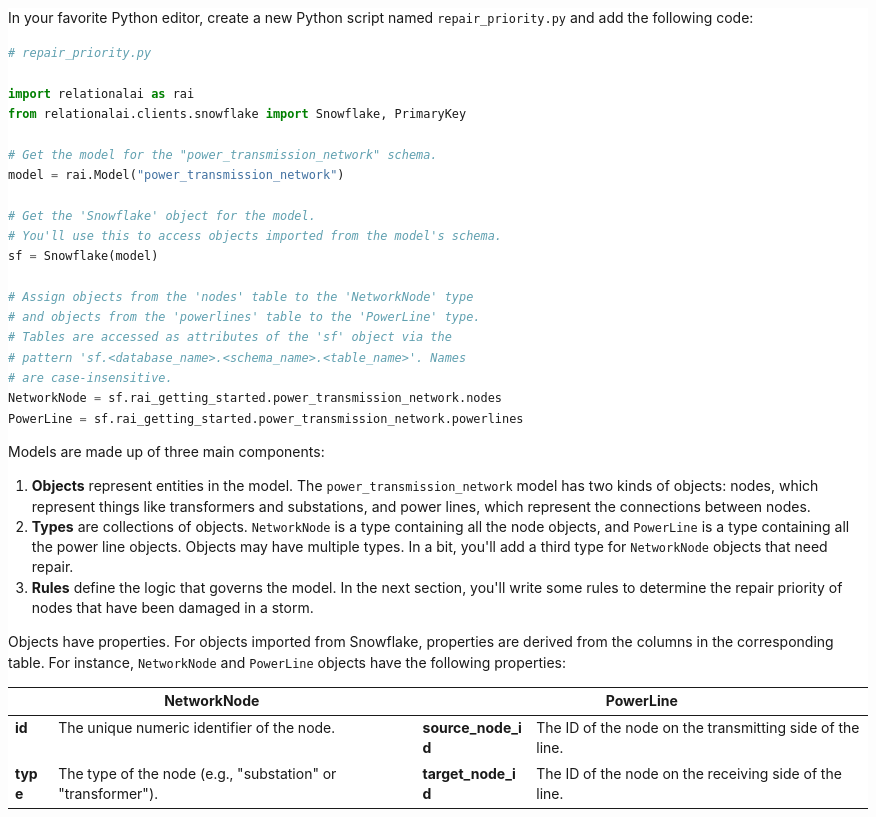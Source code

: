In your favorite Python editor, create a new Python script named `repair_priority.py` and add the following code:

```python
# repair_priority.py

import relationalai as rai
from relationalai.clients.snowflake import Snowflake, PrimaryKey

# Get the model for the "power_transmission_network" schema.
model = rai.Model("power_transmission_network")

# Get the 'Snowflake' object for the model.
# You'll use this to access objects imported from the model's schema.
sf = Snowflake(model)

# Assign objects from the 'nodes' table to the 'NetworkNode' type
# and objects from the 'powerlines' table to the 'PowerLine' type.
# Tables are accessed as attributes of the 'sf' object via the
# pattern 'sf.<database_name>.<schema_name>.<table_name>'. Names
# are case-insensitive.
NetworkNode = sf.rai_getting_started.power_transmission_network.nodes
PowerLine = sf.rai_getting_started.power_transmission_network.powerlines
```

Models are made up of three main components:

1. **Objects** represent entities in the model.
   The `power_transmission_network` model has two kinds of objects:
   nodes, which represent things like transformers and substations, and
   power lines, which represent the connections between nodes.
2. **Types** are collections of objects.
   `NetworkNode` is a type containing all the node objects,
   and `PowerLine` is a type containing all the power line objects.
   Objects may have multiple types.
   In a bit, you'll add a third type for `NetworkNode` objects that need repair.
3. **Rules** define the logic that governs the model.
   In the next section, you'll write some rules to determine the repair priority
   of nodes that have been damaged in a storm.

Objects have properties.
For objects imported from Snowflake, properties are derived from the columns in the corresponding table.
For instance, `NetworkNode` and `PowerLine` objects have the following properties:



<table>
    <thead>
        <tr>
            <th colspan="2">NetworkNode</th>
            <th colspan="2">PowerLine</th>
        </tr>
    </thead>
    <tbody>
        <tr>
            <td><strong>id</strong></td>
            <td>The unique numeric identifier of the node.</td>
            <td><strong>source_node_id</strong></td>
            <td>The ID of the node on the transmitting side of the line.</td>
        </tr>
        <tr>
            <td><strong>type</strong></td>
            <td>The type of the node (e.g., "substation" or "transformer").</td>
            <td><strong>target_node_id</strong></td>
            <td>The ID of the node on the receiving side of the line.</td>
        </tr>